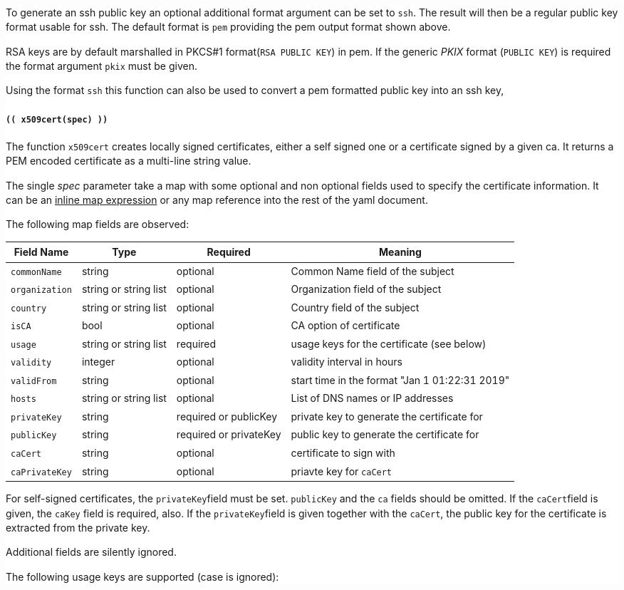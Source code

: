 To generate an ssh public key an optional additional format argument can be set
to `ssh`. The result will then be a regular public key format usable for ssh.
The default format is `pem` providing the pem output format shown above.

RSA keys are by default marshalled in PKCS#1 format(`RSA PUBLIC KEY`) in pem.
If the generic *PKIX* format (`PUBLIC KEY`) is required the format
argument `pkix` must be given.

Using the format `ssh` this function can also be used to convert a pem formatted
public key into an ssh key, 

#### `(( x509cert(spec) ))`

The function `x509cert` creates locally signed certificates, either a self signed
one or a certificate signed by a given ca. It returns a PEM encoded certificate
as a multi-line string value.

The single _spec_ parameter take a map with some optional and non optional
fields used to specify the certificate information. It can be an
[inline map expression](#--alice--25--) or any map reference into the rest of
the yaml document.

The following map fields are observed:

| Field Name  | Type | Required | Meaning |
| ------------| ---- | -------- | ------- |
| `commonName` | string | optional |  Common Name field of the subject |
| `organization` | string or string list | optional |  Organization field of the subject |
| `country` | string or string list | optional |  Country field of the subject |
| `isCA` | bool | optional |  CA option of certificate |
| `usage` | string or string list | required |  usage keys for the certificate (see below) |
| `validity` | integer | optional |  validity interval in hours |
| `validFrom` | string | optional |  start time in the format "Jan 1 01:22:31 2019" |
| `hosts` | string or string list | optional |  List of DNS names or IP addresses |
| `privateKey` | string | required or publicKey |  private key to generate the certificate for |
| `publicKey` | string | required or privateKey|  public key to generate the certificate for |
| `caCert` | string | optional|  certificate to sign with |
| `caPrivateKey` | string | optional|  priavte key for `caCert` |

For self-signed certificates, the `privateKey`field must be set. `publicKey`
and the `ca` fields should be omitted. If the `caCert`field is given, the `caKey`
field is required, also. If the `privateKey`field is given together with the
`caCert`, the public key for the certificate is extracted from the private key.

Additional fields are silently ignored.

The following usage keys are supported (case is ignored):
